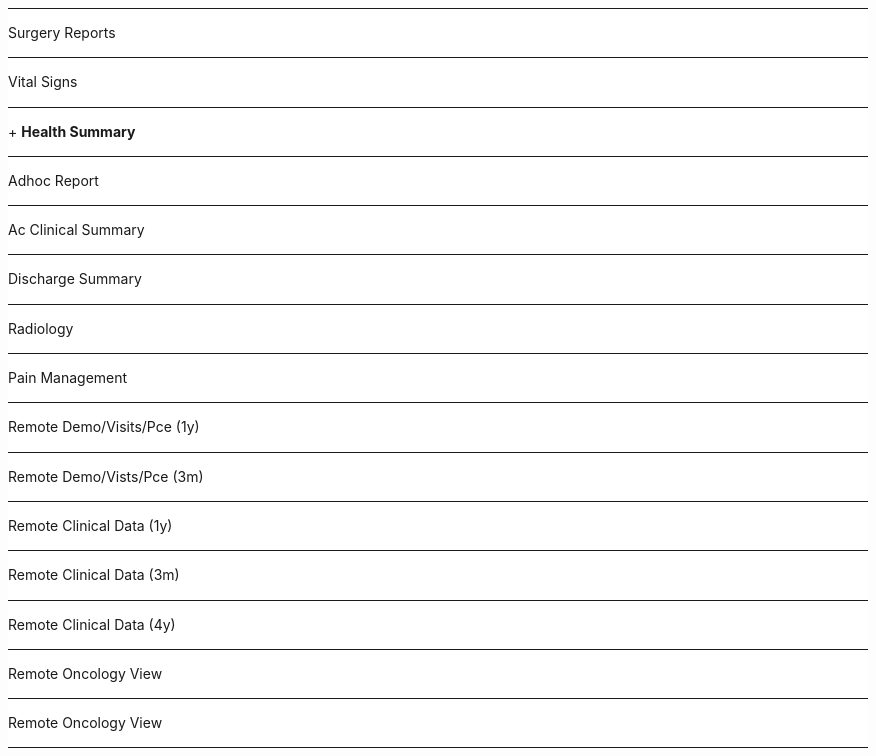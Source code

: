 ***

Surgery Reports

***

Vital Signs

***

\+ **Health Summary**

***

Adhoc Report

***

Ac Clinical Summary

***

Discharge Summary

***

Radiology

***

Pain Management

***

Remote Demo/Visits/Pce (1y)

***

Remote Demo/Vists/Pce (3m)

***

Remote Clinical Data (1y)

***

Remote Clinical Data (3m)

***

Remote Clinical Data (4y)

***

Remote Oncology View

***

Remote Oncology View

***
